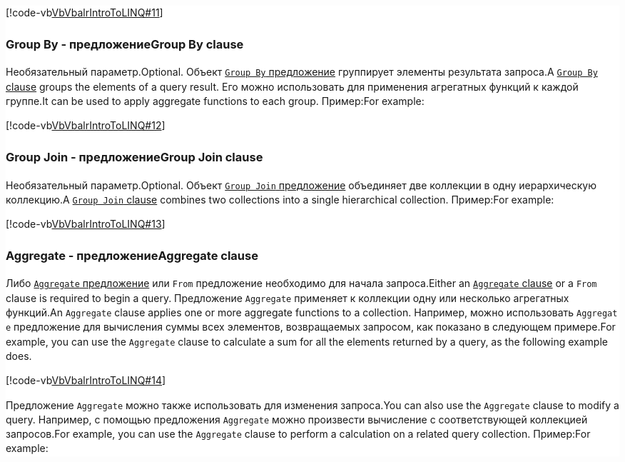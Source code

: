 [!code-vb[VbVbalrIntroToLINQ#11](codesnippet/VisualBasic/introduction-to-linq_12.vb)]

### <a name="group-by-clause"></a><span data-ttu-id="78ace-207">Group By - предложение</span><span class="sxs-lookup"><span data-stu-id="78ace-207">Group By clause</span></span>

<span data-ttu-id="78ace-208">Необязательный параметр.</span><span class="sxs-lookup"><span data-stu-id="78ace-208">Optional.</span></span> <span data-ttu-id="78ace-209">Объект [ `Group By` предложение](../../../../visual-basic/language-reference/queries/group-by-clause.md) группирует элементы результата запроса.</span><span class="sxs-lookup"><span data-stu-id="78ace-209">A [`Group By` clause](../../../../visual-basic/language-reference/queries/group-by-clause.md) groups the elements of a query result.</span></span> <span data-ttu-id="78ace-210">Его можно использовать для применения агрегатных функций к каждой группе.</span><span class="sxs-lookup"><span data-stu-id="78ace-210">It can be used to apply aggregate functions to each group.</span></span> <span data-ttu-id="78ace-211">Пример:</span><span class="sxs-lookup"><span data-stu-id="78ace-211">For example:</span></span>

[!code-vb[VbVbalrIntroToLINQ#12](codesnippet/VisualBasic/introduction-to-linq_13.vb)]

### <a name="group-join-clause"></a><span data-ttu-id="78ace-212">Group Join - предложение</span><span class="sxs-lookup"><span data-stu-id="78ace-212">Group Join clause</span></span>

<span data-ttu-id="78ace-213">Необязательный параметр.</span><span class="sxs-lookup"><span data-stu-id="78ace-213">Optional.</span></span> <span data-ttu-id="78ace-214">Объект [ `Group Join` предложение](../../../../visual-basic/language-reference/queries/group-join-clause.md) объединяет две коллекции в одну иерархическую коллекцию.</span><span class="sxs-lookup"><span data-stu-id="78ace-214">A [`Group Join` clause](../../../../visual-basic/language-reference/queries/group-join-clause.md) combines two collections into a single hierarchical collection.</span></span> <span data-ttu-id="78ace-215">Пример:</span><span class="sxs-lookup"><span data-stu-id="78ace-215">For example:</span></span>

[!code-vb[VbVbalrIntroToLINQ#13](codesnippet/VisualBasic/introduction-to-linq_14.vb)]

### <a name="aggregate-clause"></a><span data-ttu-id="78ace-216">Aggregate - предложение</span><span class="sxs-lookup"><span data-stu-id="78ace-216">Aggregate clause</span></span>

<span data-ttu-id="78ace-217">Либо [ `Aggregate` предложение](../../../../visual-basic/language-reference/queries/aggregate-clause.md) или `From` предложение необходимо для начала запроса.</span><span class="sxs-lookup"><span data-stu-id="78ace-217">Either an [`Aggregate` clause](../../../../visual-basic/language-reference/queries/aggregate-clause.md) or a `From` clause is required to begin a query.</span></span> <span data-ttu-id="78ace-218">Предложение `Aggregate` применяет к коллекции одну или несколько агрегатных функций.</span><span class="sxs-lookup"><span data-stu-id="78ace-218">An `Aggregate` clause applies one or more aggregate functions to a collection.</span></span> <span data-ttu-id="78ace-219">Например, можно использовать `Aggregate` предложение для вычисления суммы всех элементов, возвращаемых запросом, как показано в следующем примере.</span><span class="sxs-lookup"><span data-stu-id="78ace-219">For example, you can use the `Aggregate` clause to calculate a sum for all the elements returned by a query, as the following example does.</span></span>

[!code-vb[VbVbalrIntroToLINQ#14](codesnippet/VisualBasic/introduction-to-linq_15.vb)]

<span data-ttu-id="78ace-220">Предложение `Aggregate` можно также использовать для изменения запроса.</span><span class="sxs-lookup"><span data-stu-id="78ace-220">You can also use the `Aggregate` clause to modify a query.</span></span> <span data-ttu-id="78ace-221">Например, с помощью предложения `Aggregate` можно произвести вычисление с соответствующей коллекцией запросов.</span><span class="sxs-lookup"><span data-stu-id="78ace-221">For example, you can use the `Aggregate` clause to perform a calculation on a related query collection.</span></span> <span data-ttu-id="78ace-222">Пример:</span><span class="sxs-lookup"><span data-stu-id="78ace-222">For example:</span></span>
